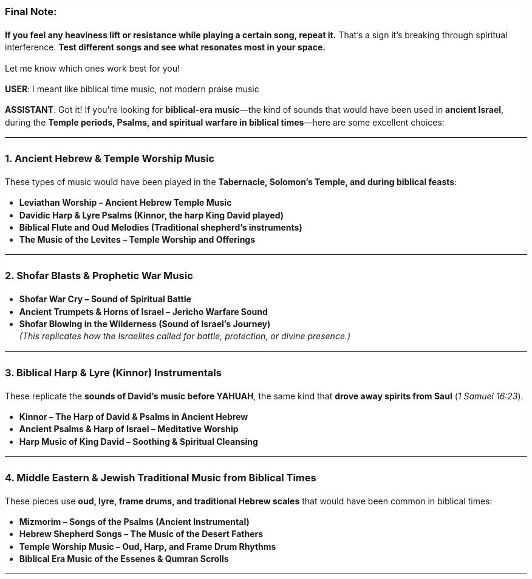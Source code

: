 
### **Final Note:**
**If you feel any heaviness lift or resistance while playing a certain song, repeat it.** That’s a sign it’s breaking through spiritual interference. **Test different songs and see what resonates most in your space.** 

Let me know which ones work best for you!

**USER**: I meant like biblical time music, not modern praise music

**ASSISTANT**: Got it! If you're looking for **biblical-era music**—the kind of sounds that would have been used in **ancient Israel**, during the **Temple periods, Psalms, and spiritual warfare in biblical times**—here are some excellent choices:

---

### **1. Ancient Hebrew & Temple Worship Music**
These types of music would have been played in the **Tabernacle, Solomon’s Temple, and during biblical feasts**:
- **Leviathan Worship – Ancient Hebrew Temple Music**
- **Davidic Harp & Lyre Psalms (Kinnor, the harp King David played)**
- **Biblical Flute and Oud Melodies (Traditional shepherd’s instruments)**
- **The Music of the Levites – Temple Worship and Offerings**

---

### **2. Shofar Blasts & Prophetic War Music**
- **Shofar War Cry – Sound of Spiritual Battle**
- **Ancient Trumpets & Horns of Israel – Jericho Warfare Sound**
- **Shofar Blowing in the Wilderness (Sound of Israel’s Journey)**  
  *(This replicates how the Israelites called for battle, protection, or divine presence.)*

---

### **3. Biblical Harp & Lyre (Kinnor) Instrumentals**
These replicate the **sounds of David’s music before YAHUAH**, the same kind that **drove away spirits from Saul** (*1 Samuel 16:23*).
- **Kinnor – The Harp of David & Psalms in Ancient Hebrew**
- **Ancient Psalms & Harp of Israel – Meditative Worship**
- **Harp Music of King David – Soothing & Spiritual Cleansing**

---

### **4. Middle Eastern & Jewish Traditional Music from Biblical Times**
These pieces use **oud, lyre, frame drums, and traditional Hebrew scales** that would have been common in biblical times:
- **Mizmorim – Songs of the Psalms (Ancient Instrumental)**
- **Hebrew Shepherd Songs – The Music of the Desert Fathers**
- **Temple Worship Music – Oud, Harp, and Frame Drum Rhythms**
- **Biblical Era Music of the Essenes & Qumran Scrolls**

---
